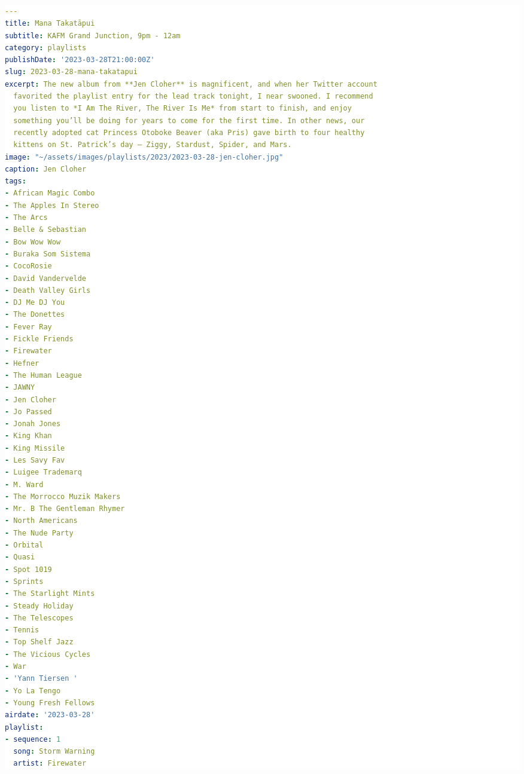 ```yaml
---
title: Mana Takatāpui
subtitle: KAFM Grand Junction, 9pm - 12am
category: playlists
publishDate: '2023-03-28T21:00:00Z'
slug: 2023-03-28-mana-takatapui
excerpt: The new album from **Jen Cloher** is magnificent, and when her Twitter account
  favorited the playlist entry for the lead track tonight, I near swooned. I recommend
  you listen to *I Am The River, The River Is Me* from start to finish, and enjoy
  something you’ll be doing for years to come for the first time. In other news, our
  recently adopted cat Princess Otoboke Beaver (aka Pris) gave birth to four healthy
  kittens on St. Patrick’s day — Ziggy, Stardust, Spider, and Mars.
image: "~/assets/images/playlists/2023/2023-03-28-jen-cloher.jpg"
caption: Jen Cloher
tags:
- African Magic Combo
- The Apples In Stereo
- The Arcs
- Belle & Sebastian
- Bow Wow Wow
- Buraka Som Sistema
- CocoRosie
- David Vandervelde
- Death Valley Girls
- DJ Me DJ You
- The Donettes
- Fever Ray
- Fickle Friends
- Firewater
- Hefner
- The Human League
- JAWNY
- Jen Cloher
- Jo Passed
- Jonah Jones
- King Khan
- King Missile
- Les Savy Fav
- Luigee Trademarq
- M. Ward
- The Morrocco Muzik Makers
- Mr. B The Gentleman Rhymer
- North Americans
- The Nude Party
- Orbital
- Quasi
- Spot 1019
- Sprints
- The Starlight Mints
- Steady Holiday
- The Telescopes
- Tennis
- Top Shelf Jazz
- The Vicious Cycles
- War
- 'Yann Tiersen '
- Yo La Tengo
- Young Fresh Fellows
airdate: '2023-03-28'
playlist:
- sequence: 1
  song: Storm Warning
  artist: Firewater
```